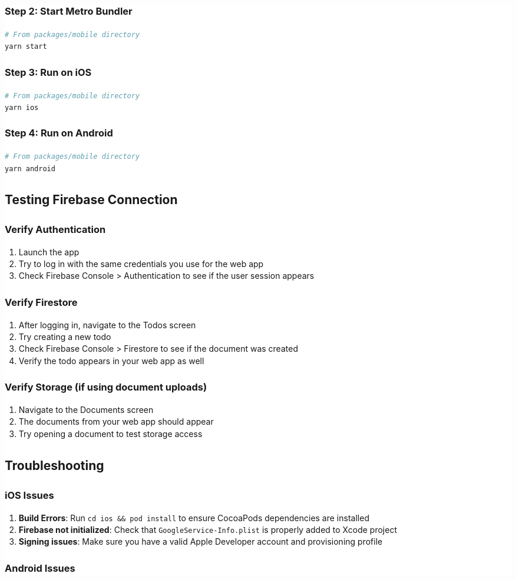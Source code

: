 ### Step 2: Start Metro Bundler

```bash
# From packages/mobile directory
yarn start
```

### Step 3: Run on iOS

```bash
# From packages/mobile directory
yarn ios
```

### Step 4: Run on Android

```bash
# From packages/mobile directory
yarn android
```

## Testing Firebase Connection

### Verify Authentication

1. Launch the app
2. Try to log in with the same credentials you use for the web app
3. Check Firebase Console > Authentication to see if the user session appears

### Verify Firestore

1. After logging in, navigate to the Todos screen
2. Try creating a new todo
3. Check Firebase Console > Firestore to see if the document was created
4. Verify the todo appears in your web app as well

### Verify Storage (if using document uploads)

1. Navigate to the Documents screen
2. The documents from your web app should appear
3. Try opening a document to test storage access

## Troubleshooting

### iOS Issues

1. **Build Errors**: Run `cd ios && pod install` to ensure CocoaPods dependencies are installed
2. **Firebase not initialized**: Check that `GoogleService-Info.plist` is properly added to Xcode project
3. **Signing issues**: Make sure you have a valid Apple Developer account and provisioning profile

### Android Issues
